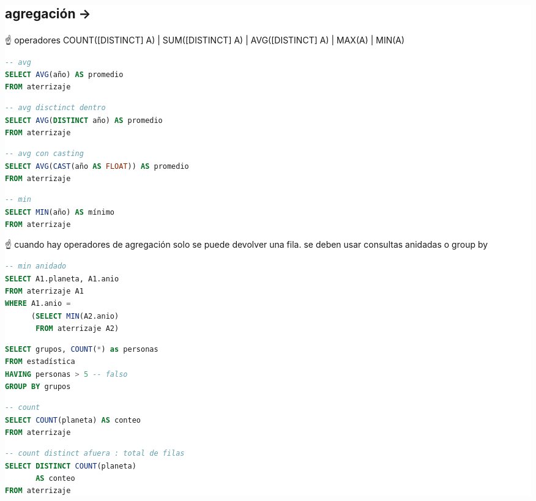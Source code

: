 ## agregación →

<aside> ☝ operadores COUNT([DISTINCT] A) | SUM([DISTINCT] A) | AVG([DISTINCT] A) | MAX(A) | MIN(A)
</aside>

```sql
-- avg
SELECT AVG(año) AS promedio
FROM aterrizaje
```

```sql
-- avg disctinct dentro
SELECT AVG(DISTINCT año) AS promedio
FROM aterrizaje
```

```sql
-- avg con casting
SELECT AVG(CAST(año AS FLOAT)) AS promedio
FROM aterrizaje
```

```sql
-- min
SELECT MIN(año) AS mínimo
FROM aterrizaje
```

<aside> ☝ cuando hay operadores de agregación solo se puede devolver una fila. se deben usar consultas anidadas o group by
</aside>

```sql
-- min anidado
SELECT A1.planeta, A1.anio
FROM aterrizaje A1
WHERE A1.anio =
      (SELECT MIN(A2.anio)
       FROM aterrizaje A2)
```

```sql
SELECT grupos, COUNT(*) as personas
FROM estadística
HAVING personas > 5 -- falso
GROUP BY grupos
```

```sql
-- count
SELECT COUNT(planeta) AS conteo
FROM aterrizaje
```

```sql
-- count distinct afuera : total de filas
SELECT DISTINCT COUNT(planeta) 
       AS conteo
FROM aterrizaje
```
